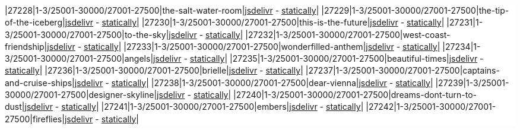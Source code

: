 |27228|1-3/25001-30000/27001-27500|the-salt-water-room|[jsdelivr](https://cdn.jsdelivr.net/gh/dbchord/png-c-1280x720_1-3/25001-30000/27001-27500/the-salt-water-room.png) - [statically](https://cdn.statically.io/gh/dbchord/png-c-1280x720_1-3/img/25001-30000/27001-27500/the-salt-water-room.png)|
|27229|1-3/25001-30000/27001-27500|the-tip-of-the-iceberg|[jsdelivr](https://cdn.jsdelivr.net/gh/dbchord/png-c-1280x720_1-3/25001-30000/27001-27500/the-tip-of-the-iceberg.png) - [statically](https://cdn.statically.io/gh/dbchord/png-c-1280x720_1-3/img/25001-30000/27001-27500/the-tip-of-the-iceberg.png)|
|27230|1-3/25001-30000/27001-27500|this-is-the-future|[jsdelivr](https://cdn.jsdelivr.net/gh/dbchord/png-c-1280x720_1-3/25001-30000/27001-27500/this-is-the-future.png) - [statically](https://cdn.statically.io/gh/dbchord/png-c-1280x720_1-3/img/25001-30000/27001-27500/this-is-the-future.png)|
|27231|1-3/25001-30000/27001-27500|to-the-sky|[jsdelivr](https://cdn.jsdelivr.net/gh/dbchord/png-c-1280x720_1-3/25001-30000/27001-27500/to-the-sky.png) - [statically](https://cdn.statically.io/gh/dbchord/png-c-1280x720_1-3/img/25001-30000/27001-27500/to-the-sky.png)|
|27232|1-3/25001-30000/27001-27500|west-coast-friendship|[jsdelivr](https://cdn.jsdelivr.net/gh/dbchord/png-c-1280x720_1-3/25001-30000/27001-27500/west-coast-friendship.png) - [statically](https://cdn.statically.io/gh/dbchord/png-c-1280x720_1-3/img/25001-30000/27001-27500/west-coast-friendship.png)|
|27233|1-3/25001-30000/27001-27500|wonderfilled-anthem|[jsdelivr](https://cdn.jsdelivr.net/gh/dbchord/png-c-1280x720_1-3/25001-30000/27001-27500/wonderfilled-anthem.png) - [statically](https://cdn.statically.io/gh/dbchord/png-c-1280x720_1-3/img/25001-30000/27001-27500/wonderfilled-anthem.png)|
|27234|1-3/25001-30000/27001-27500|angels|[jsdelivr](https://cdn.jsdelivr.net/gh/dbchord/png-c-1280x720_1-3/25001-30000/27001-27500/angels.png) - [statically](https://cdn.statically.io/gh/dbchord/png-c-1280x720_1-3/img/25001-30000/27001-27500/angels.png)|
|27235|1-3/25001-30000/27001-27500|beautiful-times|[jsdelivr](https://cdn.jsdelivr.net/gh/dbchord/png-c-1280x720_1-3/25001-30000/27001-27500/beautiful-times.png) - [statically](https://cdn.statically.io/gh/dbchord/png-c-1280x720_1-3/img/25001-30000/27001-27500/beautiful-times.png)|
|27236|1-3/25001-30000/27001-27500|brielle|[jsdelivr](https://cdn.jsdelivr.net/gh/dbchord/png-c-1280x720_1-3/25001-30000/27001-27500/brielle.png) - [statically](https://cdn.statically.io/gh/dbchord/png-c-1280x720_1-3/img/25001-30000/27001-27500/brielle.png)|
|27237|1-3/25001-30000/27001-27500|captains-and-cruise-ships|[jsdelivr](https://cdn.jsdelivr.net/gh/dbchord/png-c-1280x720_1-3/25001-30000/27001-27500/captains-and-cruise-ships.png) - [statically](https://cdn.statically.io/gh/dbchord/png-c-1280x720_1-3/img/25001-30000/27001-27500/captains-and-cruise-ships.png)|
|27238|1-3/25001-30000/27001-27500|dear-vienna|[jsdelivr](https://cdn.jsdelivr.net/gh/dbchord/png-c-1280x720_1-3/25001-30000/27001-27500/dear-vienna.png) - [statically](https://cdn.statically.io/gh/dbchord/png-c-1280x720_1-3/img/25001-30000/27001-27500/dear-vienna.png)|
|27239|1-3/25001-30000/27001-27500|designer-skyline|[jsdelivr](https://cdn.jsdelivr.net/gh/dbchord/png-c-1280x720_1-3/25001-30000/27001-27500/designer-skyline.png) - [statically](https://cdn.statically.io/gh/dbchord/png-c-1280x720_1-3/img/25001-30000/27001-27500/designer-skyline.png)|
|27240|1-3/25001-30000/27001-27500|dreams-dont-turn-to-dust|[jsdelivr](https://cdn.jsdelivr.net/gh/dbchord/png-c-1280x720_1-3/25001-30000/27001-27500/dreams-dont-turn-to-dust.png) - [statically](https://cdn.statically.io/gh/dbchord/png-c-1280x720_1-3/img/25001-30000/27001-27500/dreams-dont-turn-to-dust.png)|
|27241|1-3/25001-30000/27001-27500|embers|[jsdelivr](https://cdn.jsdelivr.net/gh/dbchord/png-c-1280x720_1-3/25001-30000/27001-27500/embers.png) - [statically](https://cdn.statically.io/gh/dbchord/png-c-1280x720_1-3/img/25001-30000/27001-27500/embers.png)|
|27242|1-3/25001-30000/27001-27500|fireflies|[jsdelivr](https://cdn.jsdelivr.net/gh/dbchord/png-c-1280x720_1-3/25001-30000/27001-27500/fireflies.png) - [statically](https://cdn.statically.io/gh/dbchord/png-c-1280x720_1-3/img/25001-30000/27001-27500/fireflies.png)|
